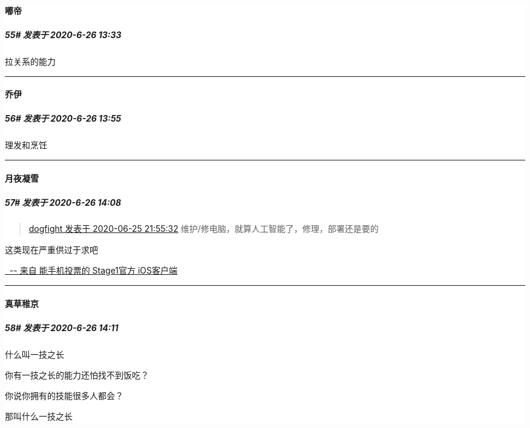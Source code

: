 ####  嘟帝  
##### 55#       发表于 2020-6-26 13:33




拉关系的能力







*****

####  乔伊  
##### 56#       发表于 2020-6-26 13:55




理发和烹饪







*****

####  月夜凝雪  
##### 57#       发表于 2020-6-26 14:08



<blockquote><a href="httphttps://bbs.saraba1st.com/2b/forum.php?mod=redirect&amp;goto=findpost&amp;pid=47952316&amp;ptid=1944067" target="_blank">dogfight 发表于 2020-06-25 21:55:32</a>
维护/修电脑，就算人工智能了，修理，部署还是要的</blockquote>这类现在严重供过于求吧

[  -- 来自 能手机投票的 Stage1官方 iOS客户端](https://itunes.apple.com/fi/app/saraba1st/id1221237470?mt=8)







*****

####  真草稚京  
##### 58#       发表于 2020-6-26 14:11




什么叫一技之长


你有一技之长的能力还怕找不到饭吃？


你说你拥有的技能很多人都会？


那叫什么一技之长

